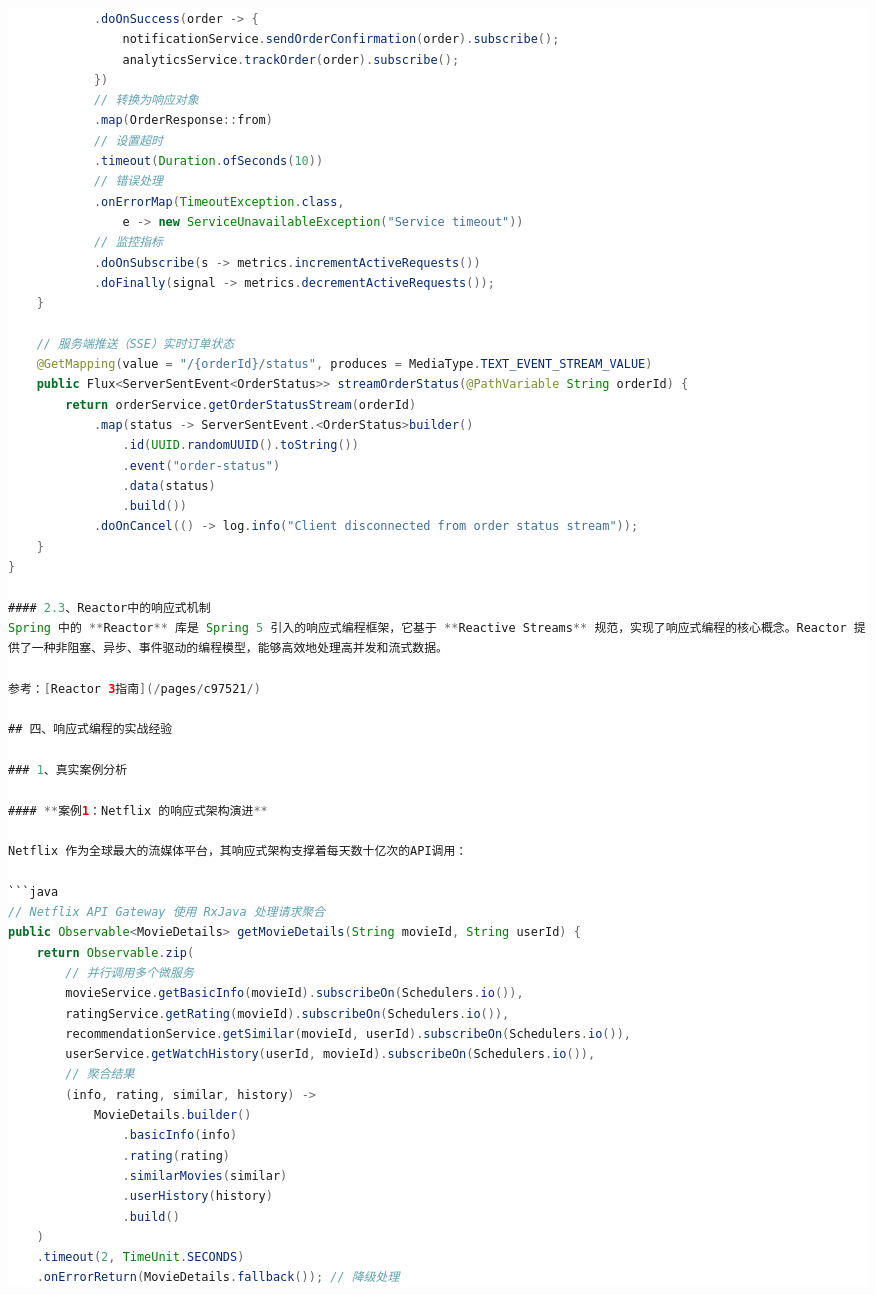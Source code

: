 ```java
            .doOnSuccess(order -> {
                notificationService.sendOrderConfirmation(order).subscribe();
                analyticsService.trackOrder(order).subscribe();
            })
            // 转换为响应对象
            .map(OrderResponse::from)
            // 设置超时
            .timeout(Duration.ofSeconds(10))
            // 错误处理
            .onErrorMap(TimeoutException.class, 
                e -> new ServiceUnavailableException("Service timeout"))
            // 监控指标
            .doOnSubscribe(s -> metrics.incrementActiveRequests())
            .doFinally(signal -> metrics.decrementActiveRequests());
    }
    
    // 服务端推送（SSE）实时订单状态
    @GetMapping(value = "/{orderId}/status", produces = MediaType.TEXT_EVENT_STREAM_VALUE)
    public Flux<ServerSentEvent<OrderStatus>> streamOrderStatus(@PathVariable String orderId) {
        return orderService.getOrderStatusStream(orderId)
            .map(status -> ServerSentEvent.<OrderStatus>builder()
                .id(UUID.randomUUID().toString())
                .event("order-status")
                .data(status)
                .build())
            .doOnCancel(() -> log.info("Client disconnected from order status stream"));
    }
}

#### 2.3、Reactor中的响应式机制
Spring 中的 **Reactor** 库是 Spring 5 引入的响应式编程框架，它基于 **Reactive Streams** 规范，实现了响应式编程的核心概念。Reactor 提供了一种非阻塞、异步、事件驱动的编程模型，能够高效地处理高并发和流式数据。

参考：[Reactor 3指南](/pages/c97521/)

## 四、响应式编程的实战经验

### 1、真实案例分析

#### **案例1：Netflix 的响应式架构演进**

Netflix 作为全球最大的流媒体平台，其响应式架构支撑着每天数十亿次的API调用：

```java
// Netflix API Gateway 使用 RxJava 处理请求聚合
public Observable<MovieDetails> getMovieDetails(String movieId, String userId) {
    return Observable.zip(
        // 并行调用多个微服务
        movieService.getBasicInfo(movieId).subscribeOn(Schedulers.io()),
        ratingService.getRating(movieId).subscribeOn(Schedulers.io()),
        recommendationService.getSimilar(movieId, userId).subscribeOn(Schedulers.io()),
        userService.getWatchHistory(userId, movieId).subscribeOn(Schedulers.io()),
        // 聚合结果
        (info, rating, similar, history) -> 
            MovieDetails.builder()
                .basicInfo(info)
                .rating(rating)
                .similarMovies(similar)
                .userHistory(history)
                .build()
    )
    .timeout(2, TimeUnit.SECONDS)
    .onErrorReturn(MovieDetails.fallback()); // 降级处理
```
